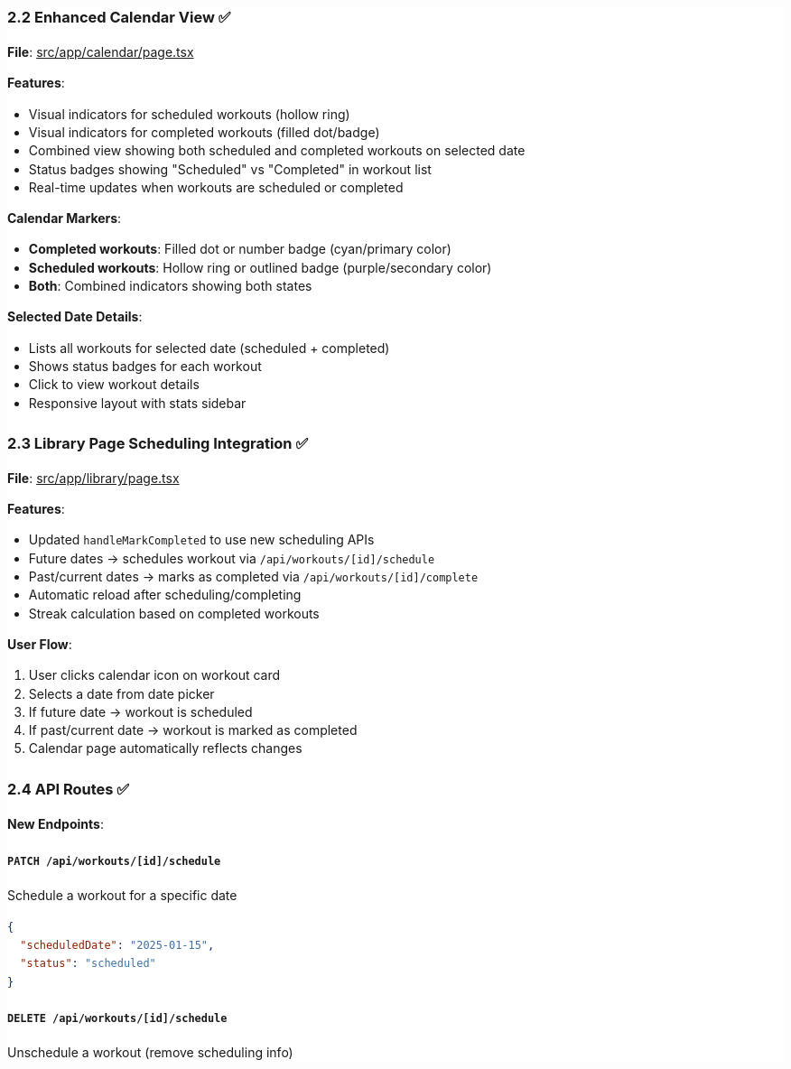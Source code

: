 ### 2.2 Enhanced Calendar View ✅

**File**: [src/app/calendar/page.tsx](src/app/calendar/page.tsx)

**Features**:
- Visual indicators for scheduled workouts (hollow ring)
- Visual indicators for completed workouts (filled dot/badge)
- Combined view showing both scheduled and completed workouts on selected date
- Status badges showing "Scheduled" vs "Completed" in workout list
- Real-time updates when workouts are scheduled or completed

**Calendar Markers**:
- **Completed workouts**: Filled dot or number badge (cyan/primary color)
- **Scheduled workouts**: Hollow ring or outlined badge (purple/secondary color)
- **Both**: Combined indicators showing both states

**Selected Date Details**:
- Lists all workouts for selected date (scheduled + completed)
- Shows status badges for each workout
- Click to view workout details
- Responsive layout with stats sidebar

### 2.3 Library Page Scheduling Integration ✅

**File**: [src/app/library/page.tsx](src/app/library/page.tsx)

**Features**:
- Updated `handleMarkCompleted` to use new scheduling APIs
- Future dates → schedules workout via `/api/workouts/[id]/schedule`
- Past/current dates → marks as completed via `/api/workouts/[id]/complete`
- Automatic reload after scheduling/completing
- Streak calculation based on completed workouts

**User Flow**:
1. User clicks calendar icon on workout card
2. Selects a date from date picker
3. If future date → workout is scheduled
4. If past/current date → workout is marked as completed
5. Calendar page automatically reflects changes

### 2.4 API Routes ✅

**New Endpoints**:

#### `PATCH /api/workouts/[id]/schedule`
Schedule a workout for a specific date
```json
{
  "scheduledDate": "2025-01-15",
  "status": "scheduled"
}
```

#### `DELETE /api/workouts/[id]/schedule`
Unschedule a workout (remove scheduling info)
